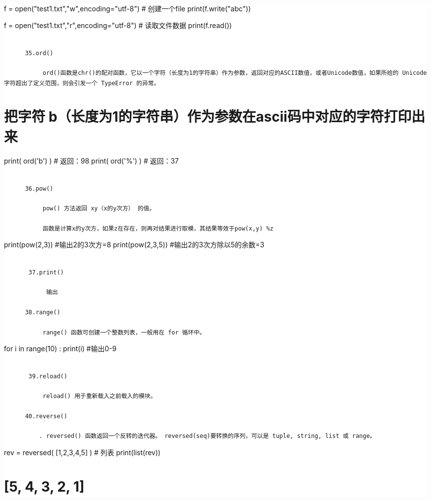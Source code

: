 f = open("test1.txt","w",encoding="utf-8")    # 创建一个file
print(f.write("abc"))

f = open("test1.txt","r",encoding="utf-8")    # 读取文件数据
print(f.read())
```

​      35.ord()

​           ord()函数是chr()的配对函数，它以一个字符（长度为1的字符串）作为参数，返回对应的ASCII数值，或者Unicode数值，如果所给的 Unicode 字符超出了定义范围，则会引发一个 TypeError 的异常。

```
# 把字符 b（长度为1的字符串）作为参数在ascii码中对应的字符打印出来

print( ord('b') )    # 返回：98
print( ord('%') )    # 返回：37
```

​      36.pow()

​           pow() 方法返回 xy（x的y次方） 的值。

​           函数是计算x的y次方，如果z在存在，则再对结果进行取模，其结果等效于pow(x,y) %z

```
print(pow(2,3))      #输出2的3次方=8
print(pow(2,3,5))    #输出2的3次方除以5的余数=3
```

​       37.print()

​            输出

​      38.range()

​           range() 函数可创建一个整数列表，一般用在 for 循环中。

```
for i in range(10) :
    print(i)        #输出0-9
```

​       39.reload()

​           reload() 用于重新载入之前载入的模块。

​      40.reverse()

​          . reversed() 函数返回一个反转的迭代器。 reversed(seq)要转换的序列，可以是 tuple, string, list 或 range。

```
rev = reversed( [1,2,3,4,5] )       # 列表
print(list(rev))
# [5, 4, 3, 2, 1]
